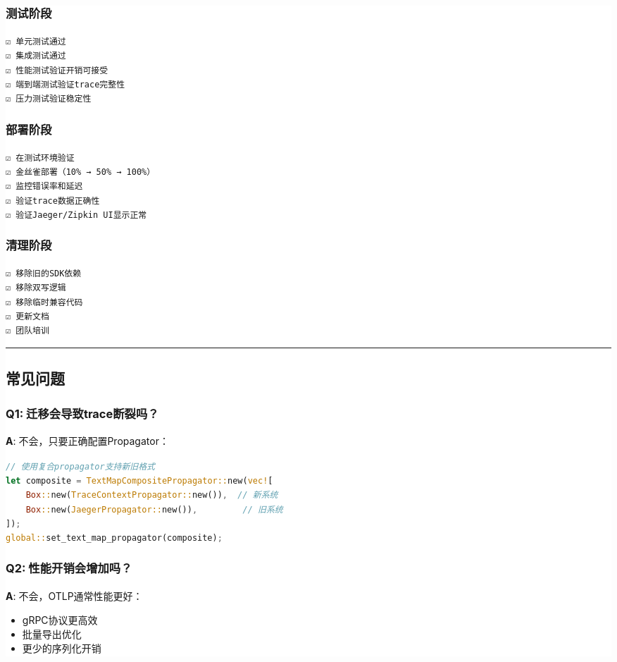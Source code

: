 ### 测试阶段

```text
☑ 单元测试通过
☑ 集成测试通过
☑ 性能测试验证开销可接受
☑ 端到端测试验证trace完整性
☑ 压力测试验证稳定性
```

### 部署阶段

```text
☑ 在测试环境验证
☑ 金丝雀部署（10% → 50% → 100%）
☑ 监控错误率和延迟
☑ 验证trace数据正确性
☑ 验证Jaeger/Zipkin UI显示正常
```

### 清理阶段

```text
☑ 移除旧的SDK依赖
☑ 移除双写逻辑
☑ 移除临时兼容代码
☑ 更新文档
☑ 团队培训
```

---

## 常见问题

### Q1: 迁移会导致trace断裂吗？

**A**: 不会，只要正确配置Propagator：

```rust
// 使用复合propagator支持新旧格式
let composite = TextMapCompositePropagator::new(vec![
    Box::new(TraceContextPropagator::new()),  // 新系统
    Box::new(JaegerPropagator::new()),         // 旧系统
]);
global::set_text_map_propagator(composite);
```

### Q2: 性能开销会增加吗？

**A**: 不会，OTLP通常性能更好：

- gRPC协议更高效
- 批量导出优化
- 更少的序列化开销
